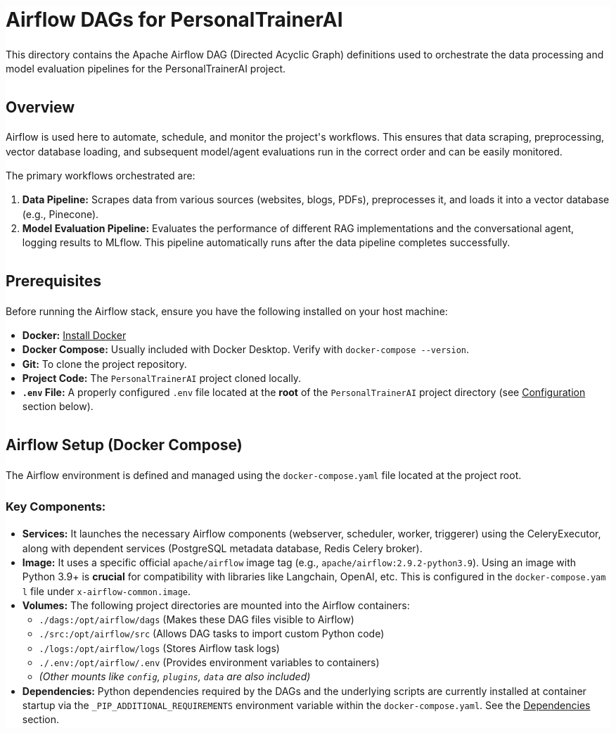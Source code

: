 # Airflow DAGs for PersonalTrainerAI

This directory contains the Apache Airflow DAG (Directed Acyclic Graph) definitions used to orchestrate the data processing and model evaluation pipelines for the PersonalTrainerAI project.

## Overview

Airflow is used here to automate, schedule, and monitor the project's workflows. This ensures that data scraping, preprocessing, vector database loading, and subsequent model/agent evaluations run in the correct order and can be easily monitored.

The primary workflows orchestrated are:

1.  **Data Pipeline:** Scrapes data from various sources (websites, blogs, PDFs), preprocesses it, and loads it into a vector database (e.g., Pinecone).
2.  **Model Evaluation Pipeline:** Evaluates the performance of different RAG implementations and the conversational agent, logging results to MLflow. This pipeline automatically runs after the data pipeline completes successfully.

## Prerequisites

Before running the Airflow stack, ensure you have the following installed on your host machine:

*   **Docker:** [Install Docker](https://docs.docker.com/get-docker/)
*   **Docker Compose:** Usually included with Docker Desktop. Verify with `docker-compose --version`.
*   **Git:** To clone the project repository.
*   **Project Code:** The `PersonalTrainerAI` project cloned locally.
*   **`.env` File:** A properly configured `.env` file located at the **root** of the `PersonalTrainerAI` project directory (see [Configuration](#configuration-env-file) section below).

## Airflow Setup (Docker Compose)

The Airflow environment is defined and managed using the `docker-compose.yaml` file located at the project root.

### Key Components:

*   **Services:** It launches the necessary Airflow components (webserver, scheduler, worker, triggerer) using the CeleryExecutor, along with dependent services (PostgreSQL metadata database, Redis Celery broker).
*   **Image:** It uses a specific official `apache/airflow` image tag (e.g., `apache/airflow:2.9.2-python3.9`). Using an image with Python 3.9+ is **crucial** for compatibility with libraries like Langchain, OpenAI, etc. This is configured in the `docker-compose.yaml` file under `x-airflow-common.image`.
*   **Volumes:** The following project directories are mounted into the Airflow containers:
    *   `./dags:/opt/airflow/dags` (Makes these DAG files visible to Airflow)
    *   `./src:/opt/airflow/src` (Allows DAG tasks to import custom Python code)
    *   `./logs:/opt/airflow/logs` (Stores Airflow task logs)
    *   `./.env:/opt/airflow/.env` (Provides environment variables to containers)
    *   *(Other mounts like `config`, `plugins`, `data` are also included)*
*   **Dependencies:** Python dependencies required by the DAGs and the underlying scripts are currently installed at container startup via the `_PIP_ADDITIONAL_REQUIREMENTS` environment variable within the `docker-compose.yaml`. See the [Dependencies](#dependencies) section.
